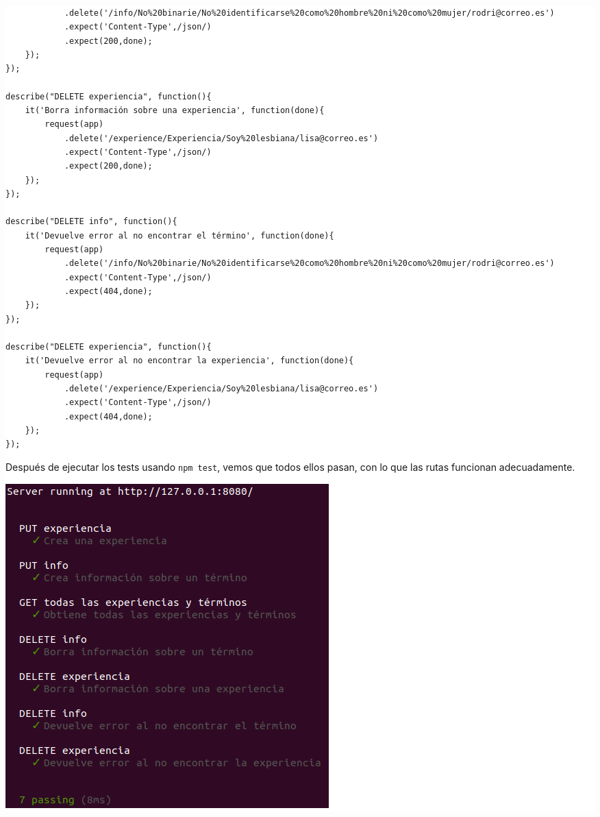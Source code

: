 ```
			.delete('/info/No%20binarie/No%20identificarse%20como%20hombre%20ni%20como%20mujer/rodri@correo.es')
			.expect('Content-Type',/json/)
			.expect(200,done);
	});
});

describe("DELETE experiencia", function(){
	it('Borra información sobre una experiencia', function(done){
		request(app)
			.delete('/experience/Experiencia/Soy%20lesbiana/lisa@correo.es')
			.expect('Content-Type',/json/)
			.expect(200,done);
	});
});

describe("DELETE info", function(){
	it('Devuelve error al no encontrar el término', function(done){
		request(app)
			.delete('/info/No%20binarie/No%20identificarse%20como%20hombre%20ni%20como%20mujer/rodri@correo.es')
			.expect('Content-Type',/json/)
			.expect(404,done);
	});
});

describe("DELETE experiencia", function(){
	it('Devuelve error al no encontrar la experiencia', function(done){
		request(app)
			.delete('/experience/Experiencia/Soy%20lesbiana/lisa@correo.es')
			.expect('Content-Type',/json/)
			.expect(404,done);
	});
});
```

Después de ejecutar los tests usando `npm test`, vemos que todos ellos pasan, con lo que las rutas funcionan adecuadamente.

![Tests para comprobar el funcionamiento de las rutas](./imgs/tests.png "Tests para comprobar el funcionamiento de las rutas")